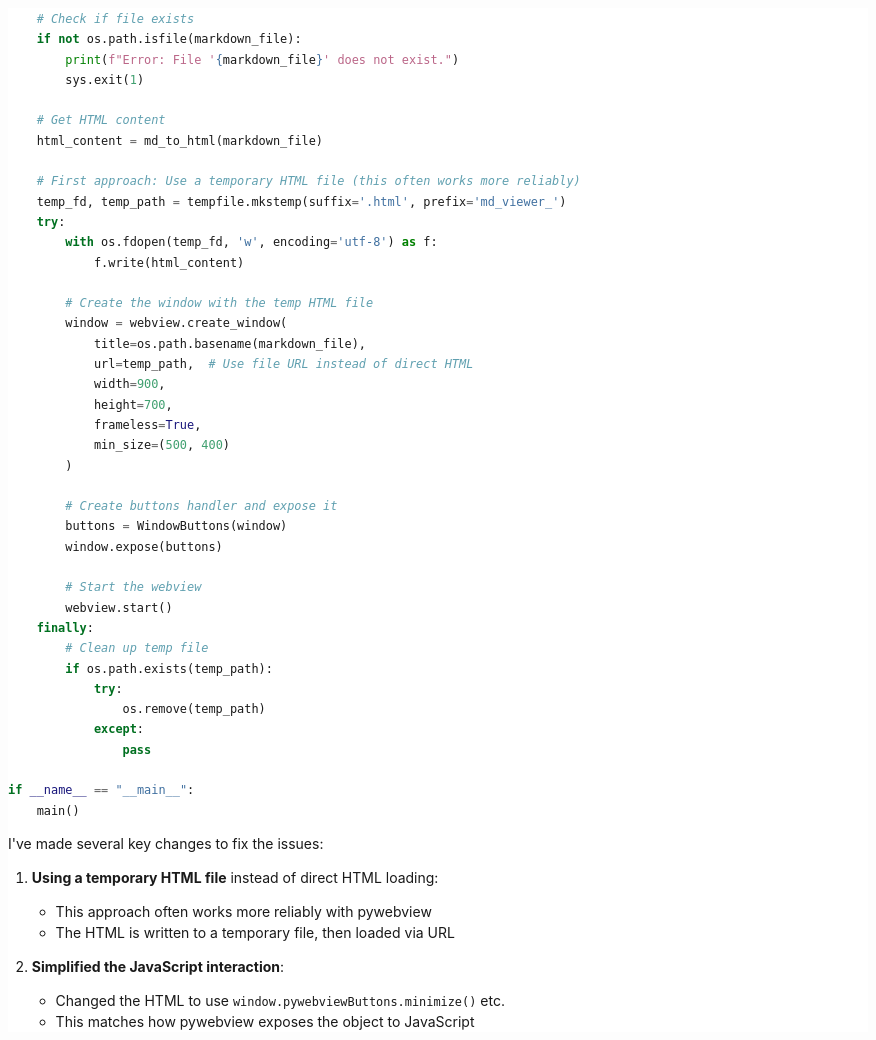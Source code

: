 ```python
    # Check if file exists
    if not os.path.isfile(markdown_file):
        print(f"Error: File '{markdown_file}' does not exist.")
        sys.exit(1)
    
    # Get HTML content
    html_content = md_to_html(markdown_file)
    
    # First approach: Use a temporary HTML file (this often works more reliably)
    temp_fd, temp_path = tempfile.mkstemp(suffix='.html', prefix='md_viewer_')
    try:
        with os.fdopen(temp_fd, 'w', encoding='utf-8') as f:
            f.write(html_content)
        
        # Create the window with the temp HTML file
        window = webview.create_window(
            title=os.path.basename(markdown_file),
            url=temp_path,  # Use file URL instead of direct HTML
            width=900,
            height=700,
            frameless=True,
            min_size=(500, 400)
        )
        
        # Create buttons handler and expose it
        buttons = WindowButtons(window)
        window.expose(buttons)
        
        # Start the webview
        webview.start()
    finally:
        # Clean up temp file
        if os.path.exists(temp_path):
            try:
                os.remove(temp_path)
            except:
                pass

if __name__ == "__main__":
    main()

```

I've made several key changes to fix the issues:

1. **Using a temporary HTML file** instead of direct HTML loading:
   - This approach often works more reliably with pywebview
   - The HTML is written to a temporary file, then loaded via URL

2. **Simplified the JavaScript interaction**:
   - Changed the HTML to use `window.pywebviewButtons.minimize()` etc.
   - This matches how pywebview exposes the object to JavaScript
